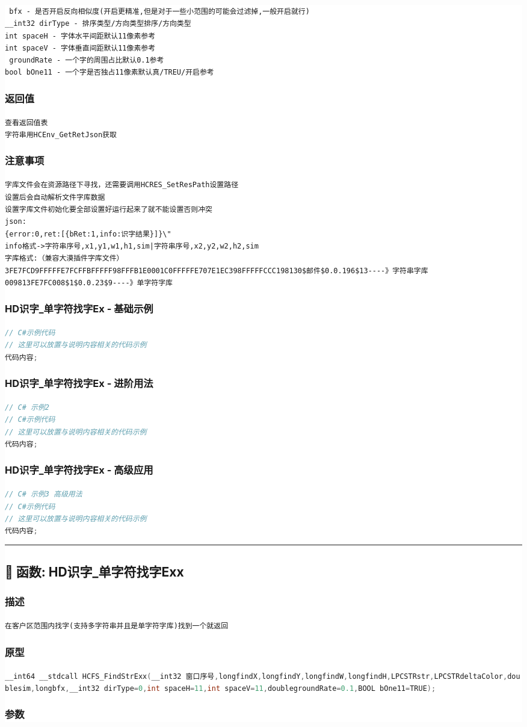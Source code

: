 ```
 bfx - 是否开启反向相似度(开启更精准,但是对于一些小范围的可能会过滤掉,一般开启就行)
__int32 dirType - 排序类型/方向类型排序/方向类型
int spaceH - 字体水平间距默认11像素参考
int spaceV - 字体垂直间距默认11像素参考
 groundRate - 一个字的周围占比默认0.1参考
bool bOne11 - 一个字是否独占11像素默认真/TREU/开启参考
```
### 返回值
```
查看返回值表
字符串用HCEnv_GetRetJson获取
```
### 注意事项
```
字库文件会在资源路径下寻找，还需要调用HCRES_SetResPath设置路径
设置后会自动解析文件字库数据
设置字库文件初始化要全部设置好运行起来了就不能设置否则冲突
json:
{error:0,ret:[{bRet:1,info:识字结果}]}\"
info格式->字符串序号,x1,y1,w1,h1,sim|字符串序号,x2,y2,w2,h2,sim
字库格式:（兼容大漠插件字库文件）
3FE7FCD9FFFFFE7FCFFBFFFFF98FFFB1E0001C0FFFFFE707E1EC398FFFFFCCC198130$邮件$0.0.196$13----》字符串字库
009813FE7FC008$1$0.0.23$9----》单字符字库
```
### HD识字_单字符找字Ex - 基础示例
```csharp
// C#示例代码
// 这里可以放置与说明内容相关的代码示例
代码内容;
```
### HD识字_单字符找字Ex - 进阶用法
```csharp
// C# 示例2
// C#示例代码
// 这里可以放置与说明内容相关的代码示例
代码内容;
```
### HD识字_单字符找字Ex - 高级应用
```csharp
// C# 示例3 高级用法
// C#示例代码
// 这里可以放置与说明内容相关的代码示例
代码内容;
```

---
## 📌 函数: HD识字_单字符找字Exx
### 描述
```
在客户区范围内找字(支持多字符串并且是单字符字库)找到一个就返回
```
### 原型
```cpp
__int64 __stdcall HCFS_FindStrExx(__int32 窗口序号,longfindX,longfindY,longfindW,longfindH,LPCSTRstr,LPCSTRdeltaColor,doublesim,longbfx,__int32 dirType=0,int spaceH=11,int spaceV=11,doublegroundRate=0.1,BOOL bOne11=TRUE);
```
### 参数
```
```